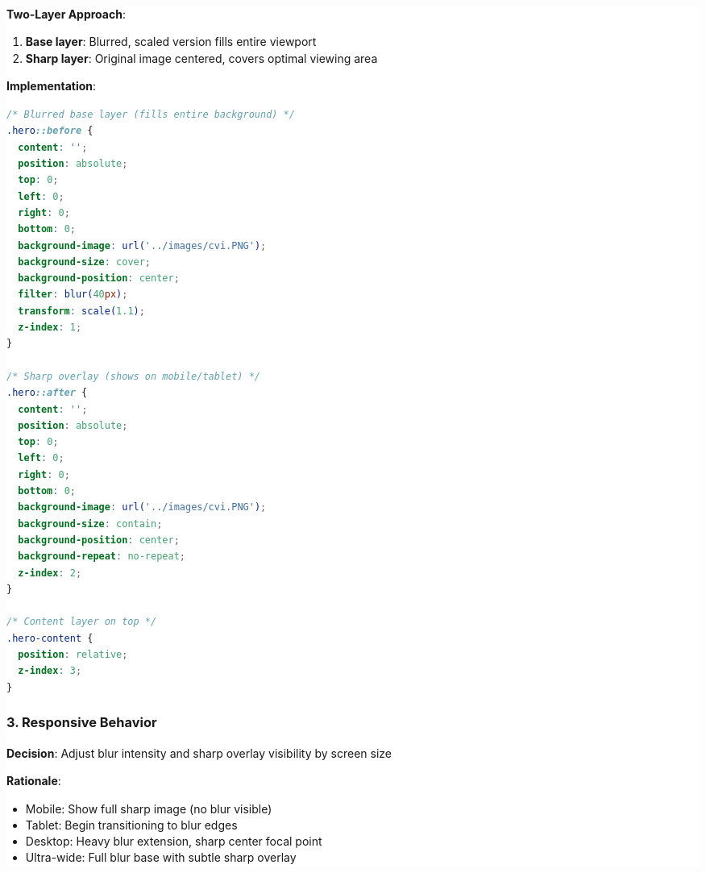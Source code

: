 **Two-Layer Approach**:
1. **Base layer**: Blurred, scaled version fills entire viewport
2. **Sharp layer**: Original image centered, covers optimal viewing area

**Implementation**:
```css
/* Blurred base layer (fills entire background) */
.hero::before {
  content: '';
  position: absolute;
  top: 0;
  left: 0;
  right: 0;
  bottom: 0;
  background-image: url('../images/cvi.PNG');
  background-size: cover;
  background-position: center;
  filter: blur(40px);
  transform: scale(1.1);
  z-index: 1;
}

/* Sharp overlay (shows on mobile/tablet) */
.hero::after {
  content: '';
  position: absolute;
  top: 0;
  left: 0;
  right: 0;
  bottom: 0;
  background-image: url('../images/cvi.PNG');
  background-size: contain;
  background-position: center;
  background-repeat: no-repeat;
  z-index: 2;
}

/* Content layer on top */
.hero-content {
  position: relative;
  z-index: 3;
}
```

### 3. Responsive Behavior
**Decision**: Adjust blur intensity and sharp overlay visibility by screen size

**Rationale**:
- Mobile: Show full sharp image (no blur visible)
- Tablet: Begin transitioning to blur edges
- Desktop: Heavy blur extension, sharp center focal point
- Ultra-wide: Full blur base with subtle sharp overlay
